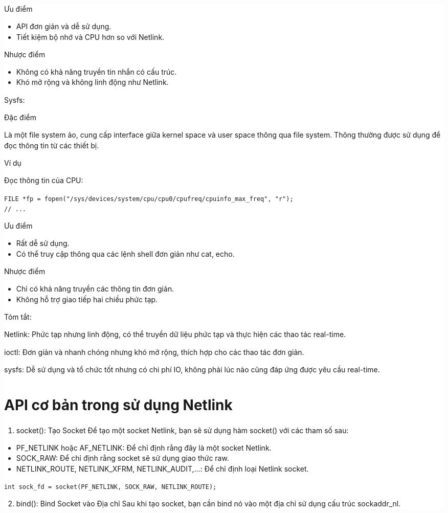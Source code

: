 Ưu điểm
- API đơn giản và dễ sử dụng.
- Tiết kiệm bộ nhớ và CPU hơn so với Netlink.

Nhược điểm
- Không có khả năng truyền tin nhắn có cấu trúc.
- Khó mở rộng và không linh động như Netlink.

Sysfs:

Đặc điểm

Là một file system ảo, cung cấp interface giữa kernel space và user space thông qua file system.
Thông thường được sử dụng để đọc thông tin từ các thiết bị.

Ví dụ

Đọc thông tin của CPU:

```
FILE *fp = fopen("/sys/devices/system/cpu/cpu0/cpufreq/cpuinfo_max_freq", "r");
// ...

```

Ưu điểm
- Rất dễ sử dụng.
- Có thể truy cập thông qua các lệnh shell đơn giản như cat, echo.


Nhược điểm
- Chỉ có khả năng truyền các thông tin đơn giản.
- Không hỗ trợ giao tiếp hai chiều phức tạp.

Tóm tắt:

Netlink: Phức tạp nhưng linh động, có thể truyền dữ liệu phức tạp và thực hiện các thao tác real-time.

ioctl: Đơn giản và nhanh chóng nhưng khó mở rộng, thích hợp cho các thao tác đơn giản.

sysfs: Dễ sử dụng và tổ chức tốt nhưng có chi phí IO, không phải lúc nào cũng đáp ứng được yêu cầu real-time.

# API cơ bản trong sử dụng Netlink

1. socket(): Tạo Socket
Để tạo một socket Netlink, bạn sẽ sử dụng hàm socket() với các tham số sau:

- PF_NETLINK hoặc AF_NETLINK: Để chỉ định rằng đây là một socket Netlink.
- SOCK_RAW: Để chỉ định rằng socket sẽ sử dụng giao thức raw.
- NETLINK_ROUTE, NETLINK_XFRM, NETLINK_AUDIT,...: Để chỉ định loại Netlink socket.

```
int sock_fd = socket(PF_NETLINK, SOCK_RAW, NETLINK_ROUTE);
```

2. bind(): Bind Socket vào Địa chỉ
Sau khi tạo socket, bạn cần bind nó vào một địa chỉ sử dụng cấu trúc sockaddr_nl.
